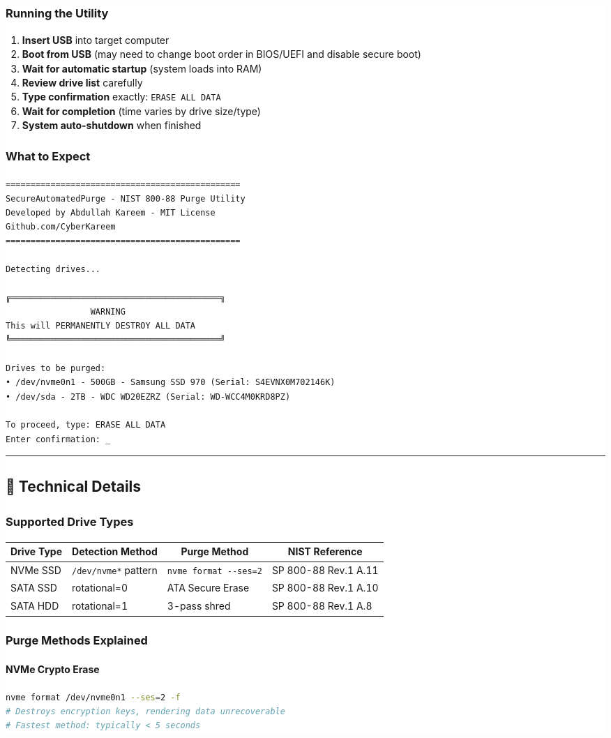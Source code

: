 ### Running the Utility

1. **Insert USB** into target computer
2. **Boot from USB** (may need to change boot order in BIOS/UEFI and disable secure boot)
3. **Wait for automatic startup** (system loads into RAM)
4. **Review drive list** carefully
5. **Type confirmation** exactly: `ERASE ALL DATA`
6. **Wait for completion** (time varies by drive size/type)
7. **System auto-shutdown** when finished

### What to Expect

```
===============================================
SecureAutomatedPurge - NIST 800-88 Purge Utility
Developed by Abdullah Kareem - MIT License
Github.com/CyberKareem
===============================================

Detecting drives...

╔══════════════════════════════════════════╗
                 WARNING                    
This will PERMANENTLY DESTROY ALL DATA      
╚══════════════════════════════════════════╝

Drives to be purged:
• /dev/nvme0n1 - 500GB - Samsung SSD 970 (Serial: S4EVNX0M702146K)
• /dev/sda - 2TB - WDC WD20EZRZ (Serial: WD-WCC4M0KRD8PZ)

To proceed, type: ERASE ALL DATA
Enter confirmation: _
```

---

## 🔬 Technical Details

### Supported Drive Types

| Drive Type | Detection Method | Purge Method | NIST Reference |
|------------|-----------------|--------------|----------------|
| NVMe SSD | `/dev/nvme*` pattern | `nvme format --ses=2` | SP 800-88 Rev.1 A.11 |
| SATA SSD | rotational=0 | ATA Secure Erase | SP 800-88 Rev.1 A.10 |
| SATA HDD | rotational=1 | 3-pass shred | SP 800-88 Rev.1 A.8 |

### Purge Methods Explained

#### NVMe Crypto Erase
```bash
nvme format /dev/nvme0n1 --ses=2 -f
# Destroys encryption keys, rendering data unrecoverable
# Fastest method: typically < 5 seconds
```
